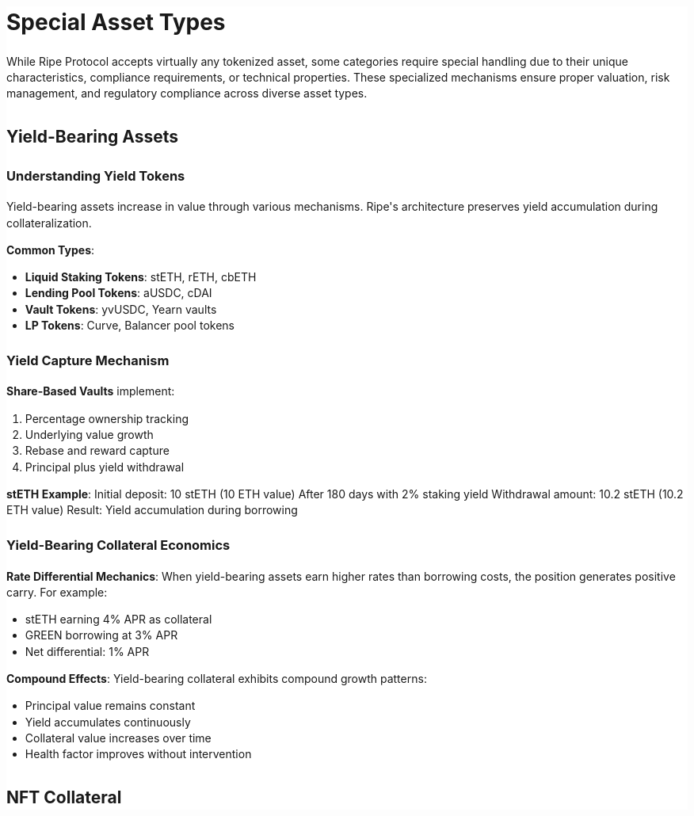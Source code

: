 # Special Asset Types

While Ripe Protocol accepts virtually any tokenized asset, some categories require special handling due to their unique characteristics, compliance requirements, or technical properties. These specialized mechanisms ensure proper valuation, risk management, and regulatory compliance across diverse asset types.

## Yield-Bearing Assets

### Understanding Yield Tokens

Yield-bearing assets increase in value through various mechanisms. Ripe's architecture preserves yield accumulation during collateralization.

**Common Types**:
- **Liquid Staking Tokens**: stETH, rETH, cbETH
- **Lending Pool Tokens**: aUSDC, cDAI
- **Vault Tokens**: yvUSDC, Yearn vaults
- **LP Tokens**: Curve, Balancer pool tokens

### Yield Capture Mechanism

**Share-Based Vaults** implement:
1. Percentage ownership tracking
2. Underlying value growth
3. Rebase and reward capture
4. Principal plus yield withdrawal

**stETH Example**:
Initial deposit: 10 stETH (10 ETH value)
After 180 days with 2% staking yield
Withdrawal amount: 10.2 stETH (10.2 ETH value)
Result: Yield accumulation during borrowing

### Yield-Bearing Collateral Economics

**Rate Differential Mechanics**:
When yield-bearing assets earn higher rates than borrowing costs, the position generates positive carry. For example:
- stETH earning 4% APR as collateral
- GREEN borrowing at 3% APR
- Net differential: 1% APR

**Compound Effects**:
Yield-bearing collateral exhibits compound growth patterns:
- Principal value remains constant
- Yield accumulates continuously
- Collateral value increases over time
- Health factor improves without intervention

## NFT Collateral
